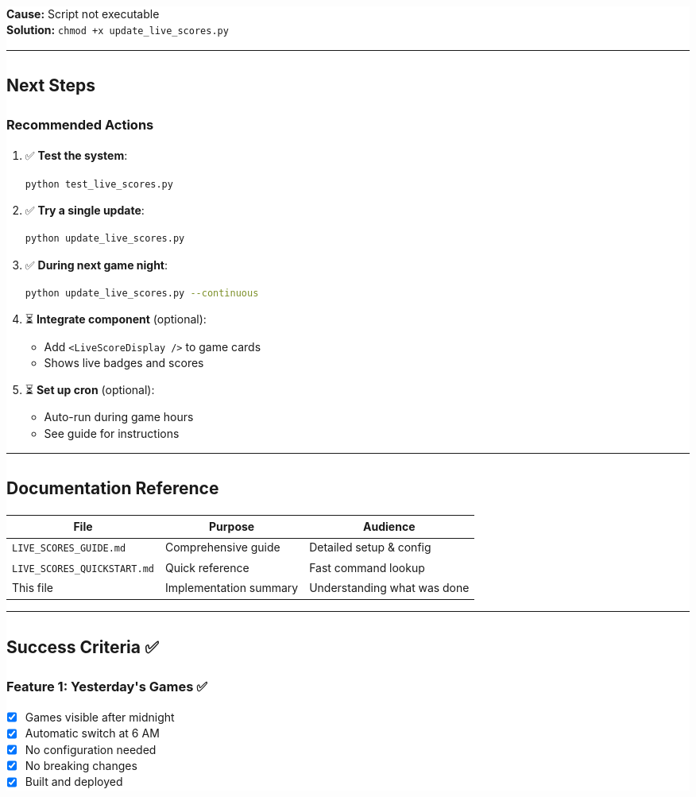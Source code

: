 **Cause:** Script not executable  
**Solution:** `chmod +x update_live_scores.py`

---

## Next Steps

### Recommended Actions

1. ✅ **Test the system**:
   ```bash
   python test_live_scores.py
   ```

2. ✅ **Try a single update**:
   ```bash
   python update_live_scores.py
   ```

3. ✅ **During next game night**:
   ```bash
   python update_live_scores.py --continuous
   ```

4. ⏳ **Integrate component** (optional):
   - Add `<LiveScoreDisplay />` to game cards
   - Shows live badges and scores

5. ⏳ **Set up cron** (optional):
   - Auto-run during game hours
   - See guide for instructions

---

## Documentation Reference

| File | Purpose | Audience |
|------|---------|----------|
| `LIVE_SCORES_GUIDE.md` | Comprehensive guide | Detailed setup & config |
| `LIVE_SCORES_QUICKSTART.md` | Quick reference | Fast command lookup |
| This file | Implementation summary | Understanding what was done |

---

## Success Criteria ✅

### Feature 1: Yesterday's Games ✅

- [x] Games visible after midnight
- [x] Automatic switch at 6 AM
- [x] No configuration needed
- [x] No breaking changes
- [x] Built and deployed
